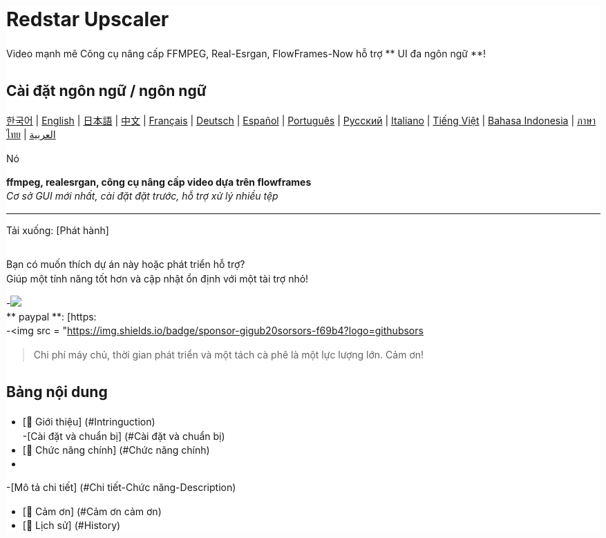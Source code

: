 # Redstar Upscaler
Video mạnh mẽ Công cụ nâng cấp FFMPEG, Real-Esrgan, FlowFrames-Now hỗ trợ ** UI đa ngôn ngữ **!

## Cài đặt ngôn ngữ / ngôn ngữ
[한국어](https://github.com/redstar-programmer/upscaler/blob/main/README.md) | [English](https://github.com/redstar-programmer/upscaler/blob/main/README/README.en.md) | [日本語](https://github.com/redstar-programmer/upscaler/blob/main/README/README.ja.md) | [中文](https://github.com/redstar-programmer/upscaler/blob/main/README/README.zh.md) |
[Français](https://github.com/redstar-programmer/upscaler/blob/main/README/README.fr.md) | [Deutsch](https://github.com/redstar-programmer/upscaler/blob/main/README/README.de.md) | [Español](https://github.com/redstar-programmer/upscaler/blob/main/README/README.es.md) | [Português](https://github.com/redstar-programmer/upscaler/blob/main/README/README.pt.md) |
[Русский](https://github.com/redstar-programmer/upscaler/blob/main/README/README.ru.md) | [Italiano](https://github.com/redstar-programmer/upscaler/blob/main/README/README.it.md) | [Tiếng Việt](https://github.com/redstar-programmer/upscaler/blob/main/README/README.vi.md) | [Bahasa Indonesia](https://github.com/redstar-programmer/upscaler/blob/main/README/README.id.md) |
[ภาษาไทย](https://github.com/redstar-programmer/upscaler/blob/main/README/README.th.md) | [العربية](https://github.com/redstar-programmer/upscaler/blob/main/README/README.ar.md)

<p align = "centre">
  Nó
</p>

<p align = "centre">
  <strong> ffmpeg, realesrgan, công cụ nâng cấp video dựa trên flowframes </strong> <br>
  <em> Cơ sở GUI mới nhất, cài đặt đặt trước, hỗ trợ xử lý nhiều tệp </em>
</p>

---

Tải xuống: [Phát hành]

##

Bạn có muốn thích dự án này hoặc phát triển hỗ trợ?  
Giúp một tính năng tốt hơn và cập nhật ổn định với một tài trợ nhỏ!  

-<img src = "https://img.shields.io/badge/donate-paypal-blue.svg?logo=paypal" height = "20"/> <br> ** paypal **: [https:  
-<img src = "https://img.shields.io/badge/sponsor-gigub20sorsors-f69b4?logo=githubsors


> Chi phí máy chủ, thời gian phát triển và một tách cà phê là một lực lượng lớn. Cảm ơn!

## Bảng nội dung

- [👋 Giới thiệu] (#Intringuction)  
-[Cài đặt và chuẩn bị] (#Cài đặt và chuẩn bị)  
- [🔧 Chức năng chính] (#Chức năng chính)  
-  
-[Mô tả chi tiết] (#Chi tiết-Chức năng-Description)  
- [🙏 Cảm ơn] (#Cảm ơn cảm ơn)  
- [📜 Lịch sử] (#History)
